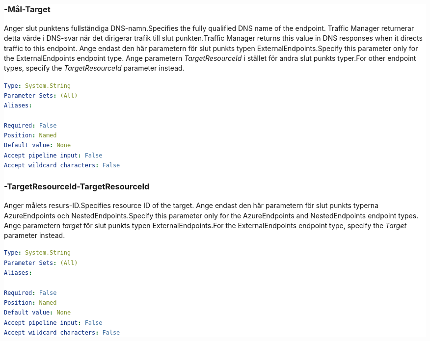 ### <span data-ttu-id="d5efb-153">-Mål</span><span class="sxs-lookup"><span data-stu-id="d5efb-153">-Target</span></span>
<span data-ttu-id="d5efb-154">Anger slut punktens fullständiga DNS-namn.</span><span class="sxs-lookup"><span data-stu-id="d5efb-154">Specifies the fully qualified DNS name of the endpoint.</span></span>
<span data-ttu-id="d5efb-155">Traffic Manager returnerar detta värde i DNS-svar när det dirigerar trafik till slut punkten.</span><span class="sxs-lookup"><span data-stu-id="d5efb-155">Traffic Manager returns this value in DNS responses when it directs traffic to this endpoint.</span></span>
<span data-ttu-id="d5efb-156">Ange endast den här parametern för slut punkts typen ExternalEndpoints.</span><span class="sxs-lookup"><span data-stu-id="d5efb-156">Specify this parameter only for the ExternalEndpoints endpoint type.</span></span>
<span data-ttu-id="d5efb-157">Ange parametern *TargetResourceId* i stället för andra slut punkts typer.</span><span class="sxs-lookup"><span data-stu-id="d5efb-157">For other endpoint types, specify the *TargetResourceId* parameter instead.</span></span>

```yaml
Type: System.String
Parameter Sets: (All)
Aliases:

Required: False
Position: Named
Default value: None
Accept pipeline input: False
Accept wildcard characters: False
```

### <span data-ttu-id="d5efb-158">-TargetResourceId</span><span class="sxs-lookup"><span data-stu-id="d5efb-158">-TargetResourceId</span></span>
<span data-ttu-id="d5efb-159">Anger målets resurs-ID.</span><span class="sxs-lookup"><span data-stu-id="d5efb-159">Specifies resource ID of the target.</span></span>
<span data-ttu-id="d5efb-160">Ange endast den här parametern för slut punkts typerna AzureEndpoints och NestedEndpoints.</span><span class="sxs-lookup"><span data-stu-id="d5efb-160">Specify this parameter only for the AzureEndpoints and NestedEndpoints endpoint types.</span></span>
<span data-ttu-id="d5efb-161">Ange parametern *target* för slut punkts typen ExternalEndpoints.</span><span class="sxs-lookup"><span data-stu-id="d5efb-161">For the ExternalEndpoints endpoint type, specify the *Target* parameter instead.</span></span>

```yaml
Type: System.String
Parameter Sets: (All)
Aliases:

Required: False
Position: Named
Default value: None
Accept pipeline input: False
Accept wildcard characters: False
```
